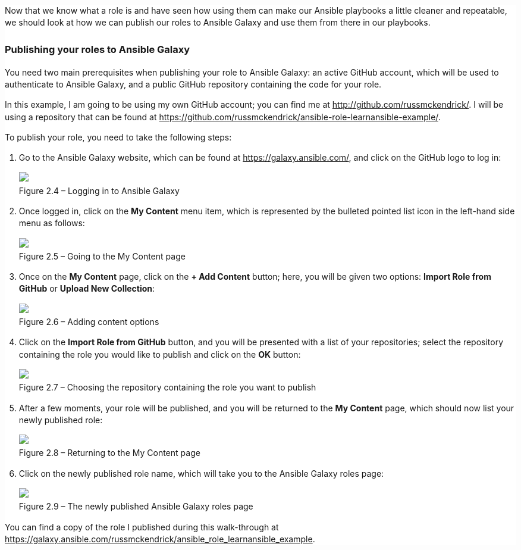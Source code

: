 Now that we know what a role is and have seen how using them can make our Ansible playbooks a little cleaner and repeatable, we should look at how we can publish our roles to Ansible Galaxy and use them from there in our playbooks.

### Publishing your roles to Ansible Galaxy

You need two main prerequisites when publishing your role to Ansible Galaxy: an active GitHub account, which will be used to authenticate to Ansible Galaxy, and a public GitHub repository containing the code for your role.

In this example, I am going to be using my own GitHub account; you can find me at http://github.com/russmckendrick/. I will be using a repository that can be found at https://github.com/russmckendrick/ansible-role-learnansible-example/.

To publish your role, you need to take the following steps:

1. Go to the Ansible Galaxy website, which can be found at https://galaxy.ansible.com/, and click on the GitHub logo to log in:
   
   ![](https://static.packt-cdn.com/products/9781835088913/graphics/image/B21620_02_4.jpg)<br>
   Figure 2.4 – Logging in to Ansible Galaxy

2. Once logged in, click on the **My Content** menu item, which is represented by the bulleted pointed list icon in the left-hand side menu as follows:
   
   ![](https://static.packt-cdn.com/products/9781835088913/graphics/image/B21620_02_5.jpg)<br>
   Figure 2.5 – Going to the My Content page

3. Once on the **My Content** page, click on the **+ Add Content** button; here, you will be given two options: **Import Role from GitHub** or **Upload New Collection**:
   
   ![](https://static.packt-cdn.com/products/9781835088913/graphics/image/B21620_02_6.jpg)<br>
   Figure 2.6 – Adding content options

4. Click on the **Import Role from GitHub** button, and you will be presented with a list of your repositories; select the repository containing the role you would like to publish and click on the **OK** button:
   
   ![](https://static.packt-cdn.com/products/9781835088913/graphics/image/B21620_02_7.jpg)<br>
   Figure 2.7 – Choosing the repository containing the role you want to publish

5. After a few moments, your role will be published, and you will be returned to the **My Content** page, which should now list your newly published role:
   
   ![](https://static.packt-cdn.com/products/9781835088913/graphics/image/B21620_02_8.jpg)<br>
   Figure 2.8 – Returning to the My Content page

6. Click on the newly published role name, which will take you to the Ansible Galaxy roles page:
   
   ![](https://static.packt-cdn.com/products/9781835088913/graphics/image/B21620_02_9.jpg)<br>
   Figure 2.9 – The newly published Ansible Galaxy roles page

You can find a copy of the role I published during this walk-through at https://galaxy.ansible.com/russmckendrick/ansible_role_learnansible_example.
